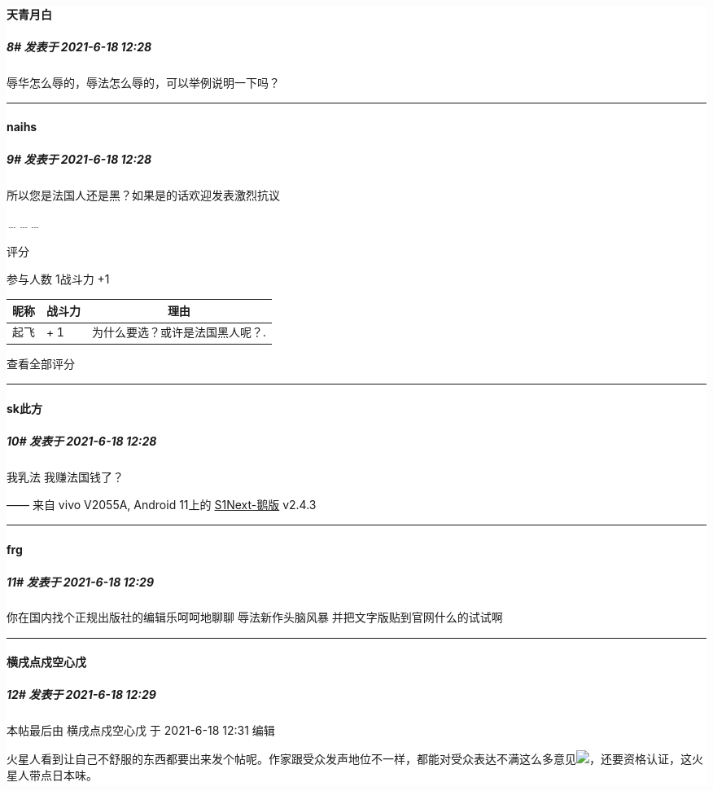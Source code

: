 ####  天青月白  
##### 8#       发表于 2021-6-18 12:28


辱华怎么辱的，辱法怎么辱的，可以举例说明一下吗？


*****

####  naihs  
##### 9#       发表于 2021-6-18 12:28


所以您是法国人还是黑？如果是的话欢迎发表激烈抗议


﹍﹍﹍

评分


 参与人数 1战斗力 +1

|昵称|战斗力|理由|
|----|---|---|
| 起飞| + 1|为什么要选？或许是法国黑人呢？.|


查看全部评分


*****

####  sk此方  
##### 10#       发表于 2021-6-18 12:28


我乳法 我赚法国钱了？

—— 来自 vivo V2055A, Android 11上的 [S1Next-鹅版](https://github.com/ykrank/S1-Next/releases) v2.4.3


*****

####  frg  
##### 11#       发表于 2021-6-18 12:29


你在国内找个正规出版社的编辑乐呵呵地聊聊 辱法新作头脑风暴 并把文字版贴到官网什么的试试啊


*****

####  横戌点戍空心戊  
##### 12#       发表于 2021-6-18 12:29


 本帖最后由 横戌点戍空心戊 于 2021-6-18 12:31 编辑 

火星人看到让自己不舒服的东西都要出来发个帖呢。作家跟受众发声地位不一样，都能对受众表达不满这么多意见<img src="https://static.saraba1st.com/image/smiley/face2017/001.png" referrerpolicy="no-referrer">，还要资格认证，这火星人带点日本味。
